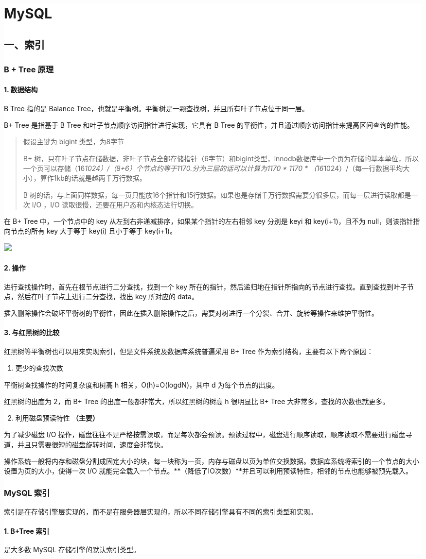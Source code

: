 # MySQL

## 一、索引

### B + Tree 原理

#### 1. 数据结构

 B Tree 指的是 Balance Tree，也就是平衡树。平衡树是一颗查找树，并且所有叶子节点位于同一层。 

B+ Tree 是指基于 B Tree 和叶子节点顺序访问指针进行实现，它具有 B Tree 的平衡性，并且通过顺序访问指针来提高区间查询的性能。

> 假设主键为 bigint 类型，为8字节
>
> B+ 树，只在叶子节点存储数据，非叶子节点全部存储指针（6字节）和bigint类型，innodb数据库中一个页为存储的基本单位，所以一个页可以存储（16*1024）/（8+6）个节点约等于1170.分为三层的话可以计算为1170 * 1170 * （16*1024）/（每一行数据平均大小），算作1kb的话就是越两千万行数据。
>
> B 树的话，与上面同样数据，每一页只能放16个指针和15行数据。如果也是存储千万行数据需要分很多层，而每一层进行读取都是一次 I/O ，I/O 读取很慢，还要在用户态和内核态进行切换。



在 B+ Tree 中，一个节点中的 key 从左到右非递减排序，如果某个指针的左右相邻 key 分别是 keyi 和 key(i+1)，且不为 null，则该指针指向节点的所有 key 大于等于 key(i) 且小于等于 key(i+1)。

![](https://camo.githubusercontent.com/e4c40f7f89eea7dd3ba62ac3fbe334bd4e569d27/68747470733a2f2f63732d6e6f7465732d313235363130393739362e636f732e61702d6775616e677a686f752e6d7971636c6f75642e636f6d2f33333537363834392d393237352d343762622d616461372d3864656435663565376337332e706e67)

#### 2. 操作

进行查找操作时，首先在根节点进行二分查找，找到一个 key 所在的指针，然后递归地在指针所指向的节点进行查找。直到查找到叶子节点，然后在叶子节点上进行二分查找，找出 key 所对应的 data。 

 插入删除操作会破坏平衡树的平衡性，因此在插入删除操作之后，需要对树进行一个分裂、合并、旋转等操作来维护平衡性。 

#### 3. 与红黑树的比较

 红黑树等平衡树也可以用来实现索引，但是文件系统及数据库系统普遍采用 B+ Tree 作为索引结构，主要有以下两个原因： 

1.  更少的查找次数 

   平衡树查找操作的时间复杂度和树高 h 相关，O(h)=O(logdN)，其中 d 为每个节点的出度。

   红黑树的出度为 2，而 B+ Tree 的出度一般都非常大，所以红黑树的树高 h 很明显比 B+ Tree 大非常多，查找的次数也就更多。

2.  利用磁盘预读特性 **（主要）**

   为了减少磁盘 I/O 操作，磁盘往往不是严格按需读取，而是每次都会预读。预读过程中，磁盘进行顺序读取，顺序读取不需要进行磁盘寻道，并且只需要很短的磁盘旋转时间，速度会非常快。

   操作系统一般将内存和磁盘分割成固定大小的块，每一块称为一页，内存与磁盘以页为单位交换数据。数据库系统将索引的一个节点的大小设置为页的大小，使得一次 I/O 就能完全载入一个节点。**（降低了IO次数）**并且可以利用预读特性，相邻的节点也能够被预先载入。

### MySQL 索引

 索引是在存储引擎层实现的，而不是在服务器层实现的，所以不同存储引擎具有不同的索引类型和实现。 

#### 1. B+Tree 索引

是大多数 MySQL 存储引擎的默认索引类型。
